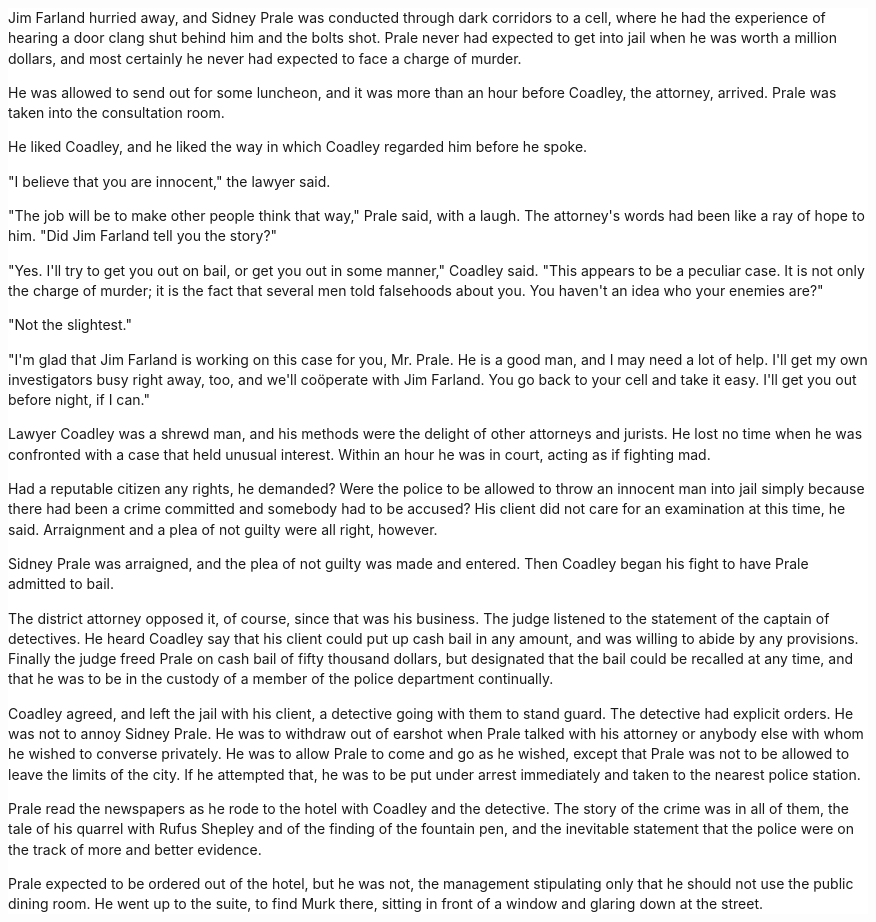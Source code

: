 Jim Farland hurried away, and Sidney Prale was conducted through dark corridors to a cell, where he had the experience of hearing a door clang shut behind him and the bolts shot. Prale never had expected to get into jail when he was worth a million dollars, and most certainly he never had expected to face a charge of murder.

He was allowed to send out for some luncheon, and it was more than an hour before Coadley, the attorney, arrived. Prale was taken into the consultation room.

He liked Coadley, and he liked the way in which Coadley regarded him before he spoke.

"I believe that you are innocent," the lawyer said.

"The job will be to make other people think that way," Prale said, with a laugh. The attorney's words had been like a ray of hope to him. "Did Jim Farland tell you the story?"

"Yes. I'll try to get you out on bail, or get you out in some manner," Coadley said. "This appears to be a peculiar case. It is not only the charge of murder; it is the fact that several men told falsehoods about you. You haven't an idea who your enemies are?"

"Not the slightest."

"I'm glad that Jim Farland is working on this case for you, Mr. Prale. He is a good man, and I may need a lot of help. I'll get my own investigators busy right away, too, and we'll coöperate with Jim Farland. You go back to your cell and take it easy. I'll get you out before night, if I can."

Lawyer Coadley was a shrewd man, and his methods were the delight of other attorneys and jurists. He lost no time when he was confronted with a case that held unusual interest. Within an hour he was in court, acting as if fighting mad.

Had a reputable citizen any rights, he demanded? Were the police to be allowed to throw an innocent man into jail simply because there had been a crime committed and somebody had to be accused? His client did not care for an examination at this time, he said. Arraignment and a plea of not guilty were all right, however.

Sidney Prale was arraigned, and the plea of not guilty was made and entered. Then Coadley began his fight to have Prale admitted to bail.

The district attorney opposed it, of course, since that was his business. The judge listened to the statement of the captain of detectives. He heard Coadley say that his client could put up cash bail in any amount, and was willing to abide by any provisions. Finally the judge freed Prale on cash bail of fifty thousand dollars, but designated that the bail could be recalled at any time, and that he was to be in the custody of a member of the police department continually.

Coadley agreed, and left the jail with his client, a detective going with them to stand guard. The detective had explicit orders. He was not to annoy Sidney Prale. He was to withdraw out of earshot when Prale talked with his attorney or anybody else with whom he wished to converse privately. He was to allow Prale to come and go as he wished, except that Prale was not to be allowed to leave the limits of the city. If he attempted that, he was to be put under arrest immediately and taken to the nearest police station.

Prale read the newspapers as he rode to the hotel with Coadley and the detective. The story of the crime was in all of them, the tale of his quarrel with Rufus Shepley and of the finding of the fountain pen, and the inevitable statement that the police were on the track of more and better evidence.

Prale expected to be ordered out of the hotel, but he was not, the management stipulating only that he should not use the public dining room. He went up to the suite, to find Murk there, sitting in front of a window and glaring down at the street.
